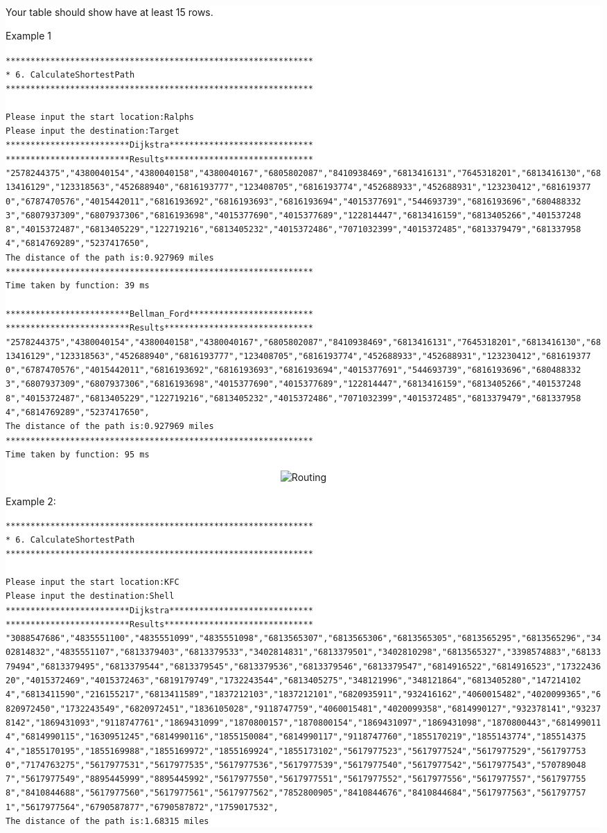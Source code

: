 Your table should show have at least 15 rows.

Example 1
```shell
**************************************************************
* 6. CalculateShortestPath                                    
**************************************************************

Please input the start location:Ralphs
Please input the destination:Target
*************************Dijkstra*****************************
*************************Results******************************
"2578244375","4380040154","4380040158","4380040167","6805802087","8410938469","6813416131","7645318201","6813416130","6813416129","123318563","452688940","6816193777","123408705","6816193774","452688933","452688931","123230412","6816193770","6787470576","4015442011","6816193692","6816193693","6816193694","4015377691","544693739","6816193696","6804883323","6807937309","6807937306","6816193698","4015377690","4015377689","122814447","6813416159","6813405266","4015372488","4015372487","6813405229","122719216","6813405232","4015372486","7071032399","4015372485","6813379479","6813379584","6814769289","5237417650",
The distance of the path is:0.927969 miles
**************************************************************
Time taken by function: 39 ms

*************************Bellman_Ford*************************
*************************Results******************************
"2578244375","4380040154","4380040158","4380040167","6805802087","8410938469","6813416131","7645318201","6813416130","6813416129","123318563","452688940","6816193777","123408705","6816193774","452688933","452688931","123230412","6816193770","6787470576","4015442011","6816193692","6816193693","6816193694","4015377691","544693739","6816193696","6804883323","6807937309","6807937306","6816193698","4015377690","4015377689","122814447","6813416159","6813405266","4015372488","4015372487","6813405229","122719216","6813405232","4015372486","7071032399","4015372485","6813379479","6813379584","6814769289","5237417650",
The distance of the path is:0.927969 miles
**************************************************************
Time taken by function: 95 ms
```

<p align="center"><img src="img/Routing.png" alt="Routing" width="500"/></p>

Example 2:
```shell
**************************************************************
* 6. CalculateShortestPath                                    
**************************************************************

Please input the start location:KFC
Please input the destination:Shell
*************************Dijkstra*****************************
*************************Results******************************
"3088547686","4835551100","4835551099","4835551098","6813565307","6813565306","6813565305","6813565295","6813565296","3402814832","4835551107","6813379403","6813379533","3402814831","6813379501","3402810298","6813565327","3398574883","6813379494","6813379495","6813379544","6813379545","6813379536","6813379546","6813379547","6814916522","6814916523","1732243620","4015372469","4015372463","6819179749","1732243544","6813405275","348121996","348121864","6813405280","1472141024","6813411590","216155217","6813411589","1837212103","1837212101","6820935911","932416162","4060015482","4020099365","6820972450","1732243549","6820972451","1836105028","9118747759","4060015481","4020099358","6814990127","932378141","932378142","1869431093","9118747761","1869431099","1870800157","1870800154","1869431097","1869431098","1870800443","6814990114","6814990115","1630951245","6814990116","1855150084","6814990117","9118747760","1855170219","1855143774","1855143754","1855170195","1855169988","1855169972","1855169924","1855173102","5617977523","5617977524","5617977529","5617977530","7174763275","5617977531","5617977535","5617977536","5617977539","5617977540","5617977542","5617977543","5707890487","5617977549","8895445999","8895445992","5617977550","5617977551","5617977552","5617977556","5617977557","5617977558","8410844688","5617977560","5617977561","5617977562","7852800905","8410844676","8410844684","5617977563","5617977571","5617977564","6790587877","6790587872","1759017532",
The distance of the path is:1.68315 miles
```